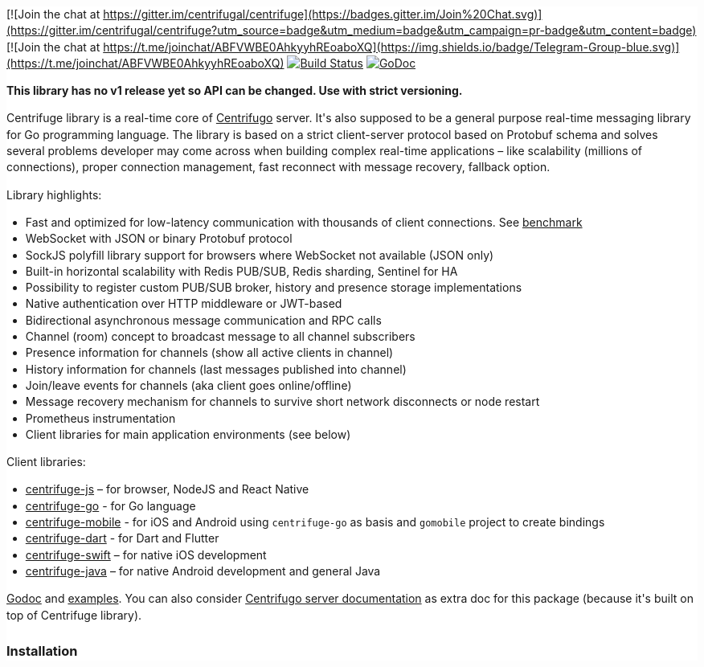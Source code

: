 [![Join the chat at https://gitter.im/centrifugal/centrifuge](https://badges.gitter.im/Join%20Chat.svg)](https://gitter.im/centrifugal/centrifuge?utm_source=badge&utm_medium=badge&utm_campaign=pr-badge&utm_content=badge)
[![Join the chat at https://t.me/joinchat/ABFVWBE0AhkyyhREoaboXQ](https://img.shields.io/badge/Telegram-Group-blue.svg)](https://t.me/joinchat/ABFVWBE0AhkyyhREoaboXQ)
[![Build Status](https://travis-ci.org/centrifugal/centrifuge.svg?branch=master)](https://travis-ci.org/centrifugal/centrifuge)
[![GoDoc](https://godoc.org/github.com/centrifugal/centrifuge?status.svg)](https://godoc.org/github.com/centrifugal/centrifuge)

**This library has no v1 release yet so API can be changed. Use with strict versioning.**

Centrifuge library is a real-time core of [Centrifugo](https://github.com/centrifugal/centrifugo) server. It's also supposed to be a general purpose real-time messaging library for Go programming language. The library is based on a strict client-server protocol based on Protobuf schema and solves several problems developer may come across when building complex real-time applications – like scalability (millions of connections), proper connection management, fast reconnect with message recovery, fallback option.

Library highlights:

* Fast and optimized for low-latency communication with thousands of client connections. See [benchmark](https://centrifugal.github.io/centrifugo/misc/benchmark/)
* WebSocket with JSON or binary Protobuf protocol
* SockJS polyfill library support for browsers where WebSocket not available (JSON only)
* Built-in horizontal scalability with Redis PUB/SUB, Redis sharding, Sentinel for HA
* Possibility to register custom PUB/SUB broker, history and presence storage implementations
* Native authentication over HTTP middleware or JWT-based
* Bidirectional asynchronous message communication and RPC calls
* Channel (room) concept to broadcast message to all channel subscribers
* Presence information for channels (show all active clients in channel)
* History information for channels (last messages published into channel)
* Join/leave events for channels (aka client goes online/offline)
* Message recovery mechanism for channels to survive short network disconnects or node restart
* Prometheus instrumentation
* Client libraries for main application environments (see below)

Client libraries:

* [centrifuge-js](https://github.com/centrifugal/centrifuge-js) – for browser, NodeJS and React Native
* [centrifuge-go](https://github.com/centrifugal/centrifuge-go) - for Go language
* [centrifuge-mobile](https://github.com/centrifugal/centrifuge-mobile) - for iOS and Android using `centrifuge-go` as basis and `gomobile` project to create bindings
* [centrifuge-dart](https://github.com/centrifugal/centrifuge-dart) - for Dart and Flutter
* [centrifuge-swift](https://github.com/centrifugal/centrifuge-swift) – for native iOS development
* [centrifuge-java](https://github.com/centrifugal/centrifuge-java) – for native Android development and general Java

[Godoc](https://godoc.org/github.com/centrifugal/centrifuge) and [examples](https://github.com/centrifugal/centrifuge/tree/master/_examples). You can also consider [Centrifugo server documentation](https://centrifugal.github.io/centrifugo/) as extra doc for this package (because it's built on top of Centrifuge library).

### Installation
